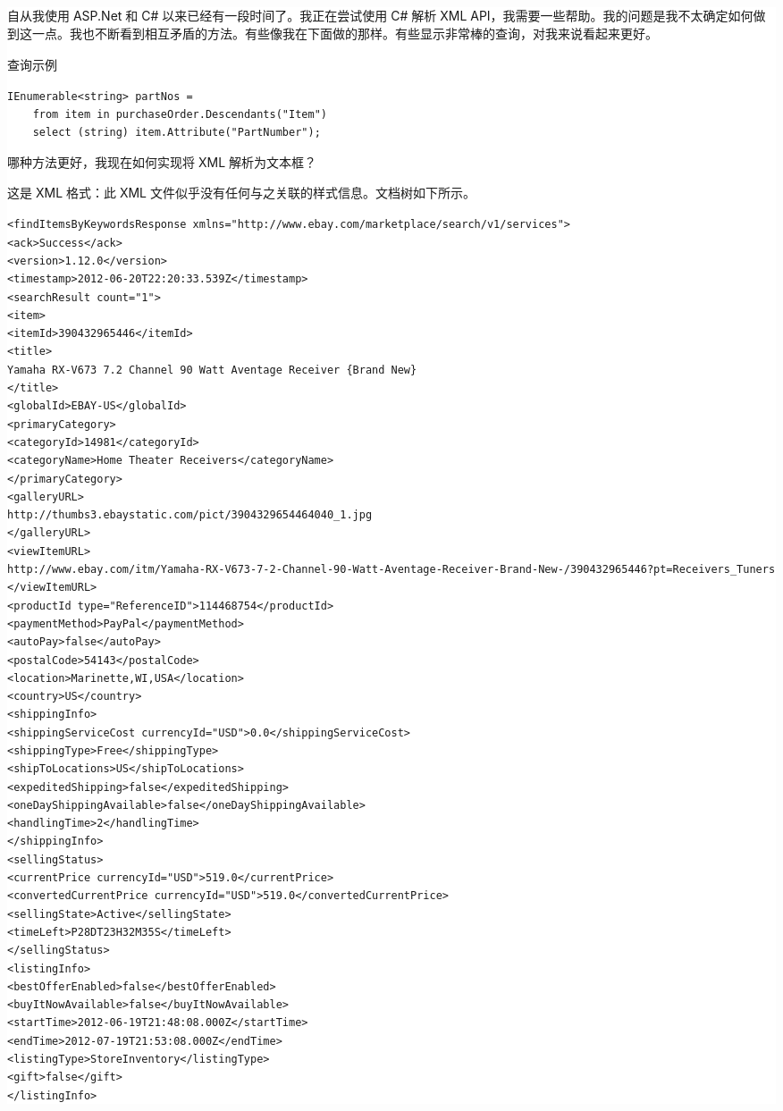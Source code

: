自从我使用 ASP.Net 和 C# 以来已经有一段时间了。我正在尝试使用 C# 解析 XML API，我需要一些帮助。我的问题是我不太确定如何做到这一点。我也不断看到相互矛盾的方法。有些像我在下面做的那样。有些显示非常棒的查询，对我来说看起来更好。

查询示例

```
IEnumerable<string> partNos =
    from item in purchaseOrder.Descendants("Item")
    select (string) item.Attribute("PartNumber"); 
```

哪种方法更好，我现在如何实现将 XML 解析为文本框？

这是 XML 格式：此 XML 文件似乎没有任何与之关联的样式信息。文档树如下所示。

```
<findItemsByKeywordsResponse xmlns="http://www.ebay.com/marketplace/search/v1/services">
<ack>Success</ack>
<version>1.12.0</version>
<timestamp>2012-06-20T22:20:33.539Z</timestamp>
<searchResult count="1">
<item>
<itemId>390432965446</itemId>
<title>
Yamaha RX-V673 7.2 Channel 90 Watt Aventage Receiver {Brand New}
</title>
<globalId>EBAY-US</globalId>
<primaryCategory>
<categoryId>14981</categoryId>
<categoryName>Home Theater Receivers</categoryName>
</primaryCategory>
<galleryURL>
http://thumbs3.ebaystatic.com/pict/3904329654464040_1.jpg
</galleryURL>
<viewItemURL>
http://www.ebay.com/itm/Yamaha-RX-V673-7-2-Channel-90-Watt-Aventage-Receiver-Brand-New-/390432965446?pt=Receivers_Tuners
</viewItemURL>
<productId type="ReferenceID">114468754</productId>
<paymentMethod>PayPal</paymentMethod>
<autoPay>false</autoPay>
<postalCode>54143</postalCode>
<location>Marinette,WI,USA</location>
<country>US</country>
<shippingInfo>
<shippingServiceCost currencyId="USD">0.0</shippingServiceCost>
<shippingType>Free</shippingType>
<shipToLocations>US</shipToLocations>
<expeditedShipping>false</expeditedShipping>
<oneDayShippingAvailable>false</oneDayShippingAvailable>
<handlingTime>2</handlingTime>
</shippingInfo>
<sellingStatus>
<currentPrice currencyId="USD">519.0</currentPrice>
<convertedCurrentPrice currencyId="USD">519.0</convertedCurrentPrice>
<sellingState>Active</sellingState>
<timeLeft>P28DT23H32M35S</timeLeft>
</sellingStatus>
<listingInfo>
<bestOfferEnabled>false</bestOfferEnabled>
<buyItNowAvailable>false</buyItNowAvailable>
<startTime>2012-06-19T21:48:08.000Z</startTime>
<endTime>2012-07-19T21:53:08.000Z</endTime>
<listingType>StoreInventory</listingType>
<gift>false</gift>
</listingInfo>
```